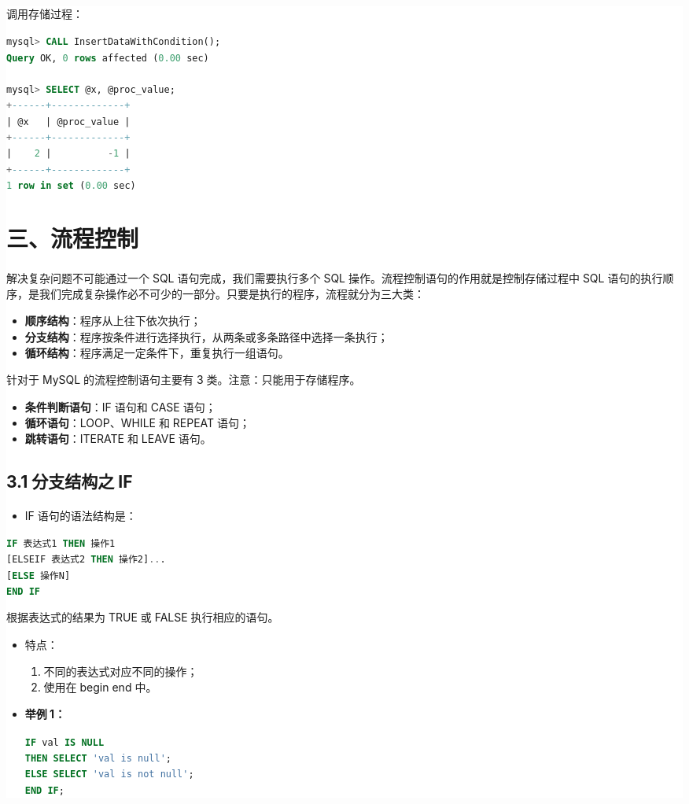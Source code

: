 调用存储过程：

```sql
mysql> CALL InsertDataWithCondition();
Query OK, 0 rows affected (0.00 sec)

mysql> SELECT @x, @proc_value;
+------+-------------+
| @x   | @proc_value |
+------+-------------+
|    2 |          -1 |
+------+-------------+
1 row in set (0.00 sec)
```

# 三、流程控制

解决复杂问题不可能通过一个 SQL 语句完成，我们需要执行多个 SQL 操作。流程控制语句的作用就是控制存储过程中 SQL 语句的执行顺序，是我们完成复杂操作必不可少的一部分。只要是执行的程序，流程就分为三大类：

-   **顺序结构**：程序从上往下依次执行；
-   **分支结构**：程序按条件进行选择执行，从两条或多条路径中选择一条执行；
-   **循环结构**：程序满足一定条件下，重复执行一组语句。

针对于 MySQL 的流程控制语句主要有 3 类。注意：只能用于存储程序。

-   **条件判断语句**：IF 语句和 CASE 语句；
-   **循环语句**：LOOP、WHILE 和 REPEAT 语句；
-   **跳转语句**：ITERATE 和 LEAVE 语句。

## 3.1 分支结构之 IF

-   IF 语句的语法结构是：

```sql
IF 表达式1 THEN 操作1
[ELSEIF 表达式2 THEN 操作2]...
[ELSE 操作N]
END IF
```

根据表达式的结果为 TRUE 或 FALSE 执行相应的语句。

-   特点：

    1. 不同的表达式对应不同的操作；
    2. 使用在 begin end 中。

-   **举例 1：**

    ```sql
    IF val IS NULL
    THEN SELECT 'val is null';
    ELSE SELECT 'val is not null';
    END IF;
    ```
